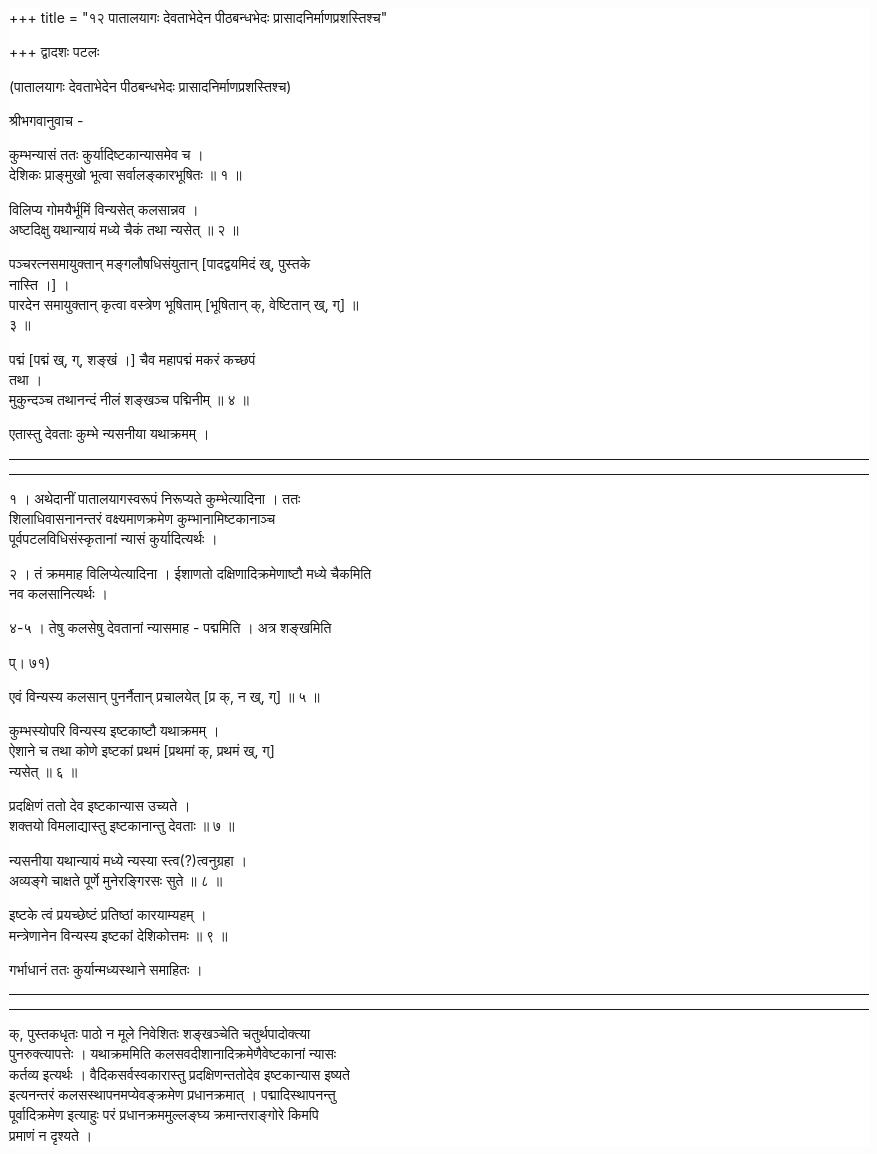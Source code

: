 +++
title = "१२ पातालयागः देवताभेदेन पीठबन्धभेदः प्रासादनिर्माणप्रशस्तिश्च"

+++
द्वादशः पटलः   
  
(पातालयागः देवताभेदेन पीठबन्धभेदः प्रासादनिर्माणप्रशस्तिश्च)   
  
श्रीभगवानुवाच -   
  
कुम्भन्यासं ततः कुर्यादिष्टकान्यासमेव च ।  
देशिकः प्राङ्मुखो भूत्वा सर्वालङ्कारभूषितः ॥ १ ॥  
  
विलिप्य गोमयैर्भूमिं विन्यसेत् कलसान्नव ।  
अष्टदिक्षु यथान्यायं मध्ये चैकं तथा न्यसेत् ॥ २ ॥  
  
पञ्चरत्नसमायुक्तान् मङ्गलौषधिसंयुतान् [पादद्वयमिदं ख्, पुस्तके   
नास्ति ।] ।  
पारदेन समायुक्तान् कृत्वा वस्त्रेण भूषिताम् [भूषितान् क्, वेष्टितान् ख्, ग्] ॥   
३ ॥  
  
पद्मं [पद्मं ख्, ग्, शङ्खं ।] चैव महापद्मं मकरं कच्छपं   
तथा ।  
मुकुन्दञ्च तथानन्दं नीलं शङ्खञ्च पद्मिनीम् ॥ ४ ॥  
  
एतास्तु देवताः कुम्भे न्यसनीया यथाक्रमम् ।  
  
_____  
_____  
१ । अथेदानीं पातालयागस्वरूपं निरूप्यते कुम्भेत्यादिना । ततः   
शिलाधिवासनानन्तरं वक्ष्यमाणक्रमेण कुम्भानामिष्टकानाञ्च   
पूर्वपटलविधिसंस्कृतानां न्यासं कुर्यादित्यर्थः ।  
  
२ । तं क्रममाह विलिप्येत्यादिना । ईशाणतो दक्षिणादिक्रमेणाष्टौ मध्ये चैकमिति   
नव कलसानित्यर्थः ।  
  
४-५ । तेषु कलसेषु देवतानां न्यासमाह - पद्ममिति । अत्र शङ्खमिति   
  
प्। ७१)  
  
एवं विन्यस्य कलसान् पुनर्नैतान् प्रचालयेत् [प्र क्, न ख्, ग्] ॥ ५ ॥  
  
कुम्भस्योपरि विन्यस्य इष्टकाष्टौ यथाक्रमम् ।  
ऐशाने च तथा कोणे इष्टकां प्रथमं [प्रथमां क्, प्रथमं ख्, ग्]   
न्यसेत् ॥ ६ ॥  
  
प्रदक्षिणं ततो देव इष्टकान्यास उच्यते ।  
शक्तयो विमलाद्यास्तु इष्टकानान्तु देवताः ॥ ७ ॥  
  
न्यसनीया यथान्यायं मध्ये न्यस्या स्त्व(?)त्वनुग्रहा ।  
अव्यङ्गे चाक्षते पूर्णे मुनेरङ्गिरसः सुते ॥ ८ ॥  
  
इष्टके त्वं प्रयच्छेष्टं प्रतिष्ठां कारयाम्यहम् ।  
मन्त्रेणानेन विन्यस्य इष्टकां देशिकोत्तमः ॥ ९ ॥  
  
गर्भाधानं ततः कुर्यान्मध्यस्थाने समाहितः ।  
  
_____  
_____  
क्, पुस्तकधृतः पाठो न मूले निवेशितः शङ्खञ्चेति चतुर्थपादोक्त्या   
पुनरुक्त्यापत्तेः । यथाक्रममिति कलसवदीशानादिक्रमेणैवेष्टकानां न्यासः   
कर्तव्य इत्यर्थः । वैदिकसर्वस्वकारास्तु प्रदक्षिणन्ततोदेव इष्टकान्यास इष्यते   
इत्यनन्तरं कलसस्थापनमप्येवङ्क्रमेण प्रधानक्रमात् । पद्मादिस्थापनन्तु   
पूर्वादिक्रमेण इत्याहुः परं प्रधानक्रममुल्लङ्घ्य क्रमान्तराङ्गोरे किमपि   
प्रमाणं न दृश्यते ।  
  